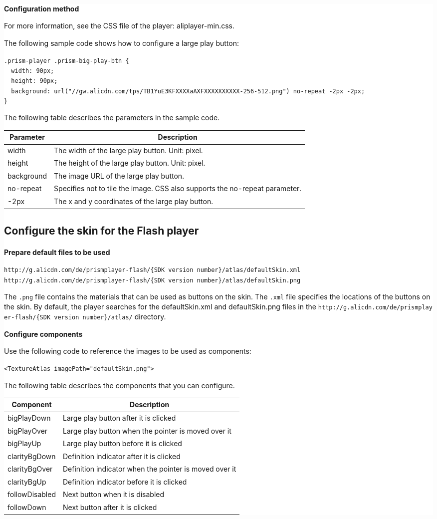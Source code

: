 

**Configuration method** 

For more information, see the CSS file of the player: aliplayer-min.css.

The following sample code shows how to configure a large play button: 

    .prism-player .prism-big-play-btn {
      width: 90px;
      height: 90px;
      background: url("//gw.alicdn.com/tps/TB1YuE3KFXXXXaAXFXXXXXXXXXX-256-512.png") no-repeat -2px -2px;
    }



The following table describes the parameters in the sample code. 


| Parameter  |                                 Description                                 |
|------------|-----------------------------------------------------------------------------|
| width      | The width of the large play button. Unit: pixel.                            |
| height     | The height of the large play button. Unit: pixel.                           |
| background | The image URL of the large play button.                                     |
| no-repeat  | Specifies not to tile the image. CSS also supports the no-repeat parameter. |
| -2px       | The x and y coordinates of the large play button.                           |



Configure the skin for the Flash player 
------------------------------------------------------------

**Prepare default files to be used** 

    http://g.alicdn.com/de/prismplayer-flash/{SDK version number}/atlas/defaultSkin.xml
    http://g.alicdn.com/de/prismplayer-flash/{SDK version number}/atlas/defaultSkin.png



The `.png` file contains the materials that can be used as buttons on the skin. The `.xml` file specifies the locations of the buttons on the skin.
By default, the player searches for the defaultSkin.xml and defaultSkin.png files in the `http://g.alicdn.com/de/prismplayer-flash/{SDK version number}/atlas/` directory. 

**Configure components** 

Use the following code to reference the images to be used as components:

    <TextureAtlas imagePath="defaultSkin.png">



The following table describes the components that you can configure.


|     Component      |                                Description                                |
|--------------------|---------------------------------------------------------------------------|
| bigPlayDown        | Large play button after it is clicked                                     |
| bigPlayOver        | Large play button when the pointer is moved over it                       |
| bigPlayUp          | Large play button before it is clicked                                    |
| clarityBgDown      | Definition indicator after it is clicked                                  |
| clarityBgOver      | Definition indicator when the pointer is moved over it                    |
| clarityBgUp        | Definition indicator before it is clicked                                 |
| followDisabled     | Next button when it is disabled                                           |
| followDown         | Next button after it is clicked                                           |
